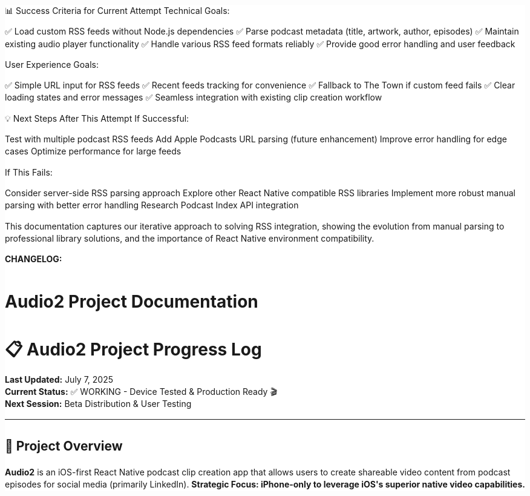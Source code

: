 
📊 Success Criteria for Current Attempt
Technical Goals:

✅ Load custom RSS feeds without Node.js dependencies
✅ Parse podcast metadata (title, artwork, author, episodes)
✅ Maintain existing audio player functionality
✅ Handle various RSS feed formats reliably
✅ Provide good error handling and user feedback

User Experience Goals:

✅ Simple URL input for RSS feeds
✅ Recent feeds tracking for convenience
✅ Fallback to The Town if custom feed fails
✅ Clear loading states and error messages
✅ Seamless integration with existing clip creation workflow


💡 Next Steps After This Attempt
If Successful:

Test with multiple podcast RSS feeds
Add Apple Podcasts URL parsing (future enhancement)
Improve error handling for edge cases
Optimize performance for large feeds

If This Fails:

Consider server-side RSS parsing approach
Explore other React Native compatible RSS libraries
Implement more robust manual parsing with better error handling
Research Podcast Index API integration


This documentation captures our iterative approach to solving RSS integration, showing the evolution from manual parsing to professional library solutions, and the importance of React Native environment compatibility.

**CHANGELOG:**
# Audio2 Project Documentation

# 📋 Audio2 Project Progress Log

**Last Updated:** July 7, 2025  
**Current Status:** ✅ WORKING - Device Tested & Production Ready 🎬  
**Next Session:** Beta Distribution & User Testing

-----

## 🎯 Project Overview

**Audio2** is an iOS-first React Native podcast clip creation app that allows users to create shareable video content from podcast episodes for social media (primarily LinkedIn). **Strategic Focus: iPhone-only to leverage iOS's superior native video capabilities.**
